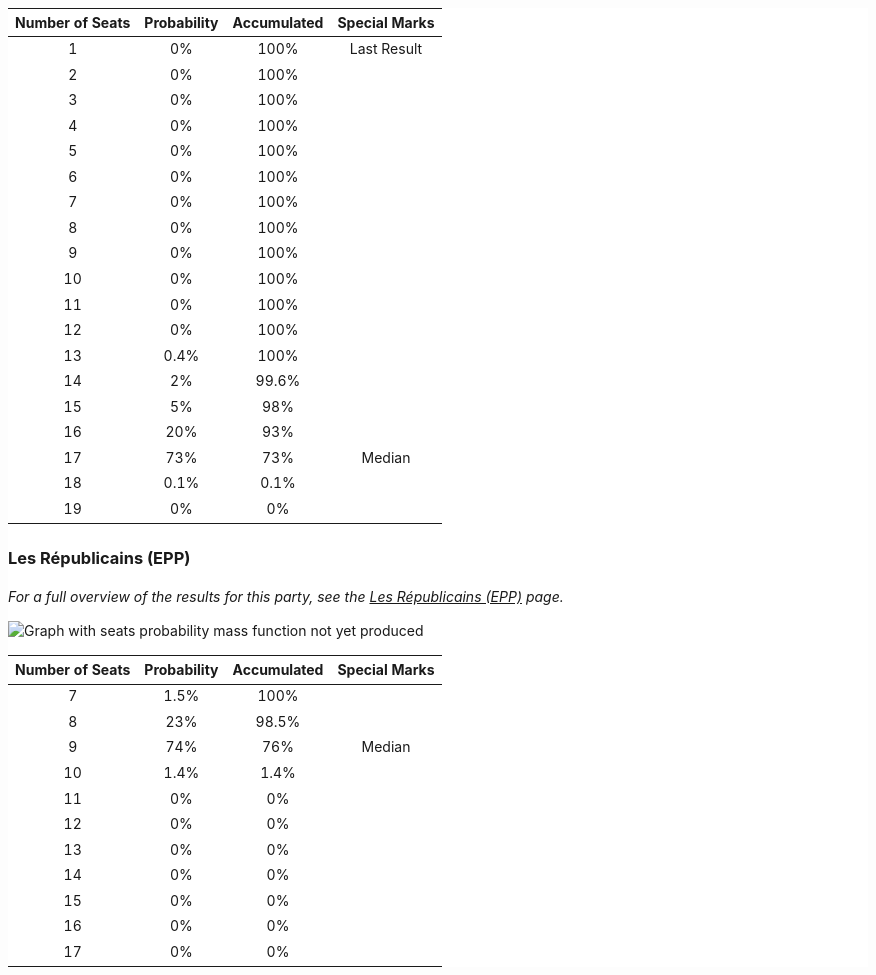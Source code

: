 | Number of Seats | Probability | Accumulated | Special Marks |
|:---------------:|:-----------:|:-----------:|:-------------:|
| 1 | 0% | 100% | Last Result |
| 2 | 0% | 100% |  |
| 3 | 0% | 100% |  |
| 4 | 0% | 100% |  |
| 5 | 0% | 100% |  |
| 6 | 0% | 100% |  |
| 7 | 0% | 100% |  |
| 8 | 0% | 100% |  |
| 9 | 0% | 100% |  |
| 10 | 0% | 100% |  |
| 11 | 0% | 100% |  |
| 12 | 0% | 100% |  |
| 13 | 0.4% | 100% |  |
| 14 | 2% | 99.6% |  |
| 15 | 5% | 98% |  |
| 16 | 20% | 93% |  |
| 17 | 73% | 73% | Median |
| 18 | 0.1% | 0.1% |  |
| 19 | 0% | 0% |  |

### Les Républicains (EPP)

*For a full overview of the results for this party, see the [Les Républicains (EPP)](party-lesrépublicainsepp.html) page.*

![Graph with seats probability mass function not yet produced](2022-04-04-HarrisInteractive-seats-pmf-lesrépublicainsepp.png "Seats Probability Mass Function")

| Number of Seats | Probability | Accumulated | Special Marks |
|:---------------:|:-----------:|:-----------:|:-------------:|
| 7 | 1.5% | 100% |  |
| 8 | 23% | 98.5% |  |
| 9 | 74% | 76% | Median |
| 10 | 1.4% | 1.4% |  |
| 11 | 0% | 0% |  |
| 12 | 0% | 0% |  |
| 13 | 0% | 0% |  |
| 14 | 0% | 0% |  |
| 15 | 0% | 0% |  |
| 16 | 0% | 0% |  |
| 17 | 0% | 0% |  |